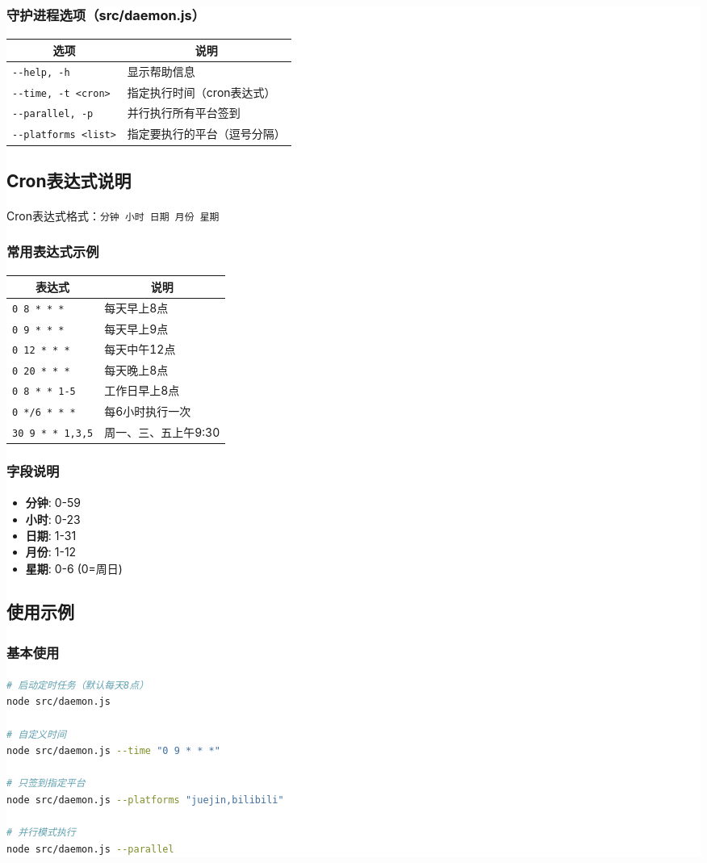 ### 守护进程选项（src/daemon.js）

| 选项 | 说明 |
|------|------|
| `--help, -h` | 显示帮助信息 |
| `--time, -t <cron>` | 指定执行时间（cron表达式） |
| `--parallel, -p` | 并行执行所有平台签到 |
| `--platforms <list>` | 指定要执行的平台（逗号分隔） |

## Cron表达式说明

Cron表达式格式：`分钟 小时 日期 月份 星期`

### 常用表达式示例

| 表达式 | 说明 |
|--------|------|
| `0 8 * * *` | 每天早上8点 |
| `0 9 * * *` | 每天早上9点 |
| `0 12 * * *` | 每天中午12点 |
| `0 20 * * *` | 每天晚上8点 |
| `0 8 * * 1-5` | 工作日早上8点 |
| `0 */6 * * *` | 每6小时执行一次 |
| `30 9 * * 1,3,5` | 周一、三、五上午9:30 |

### 字段说明

- **分钟**: 0-59
- **小时**: 0-23
- **日期**: 1-31
- **月份**: 1-12
- **星期**: 0-6 (0=周日)

## 使用示例

### 基本使用

```bash
# 启动定时任务（默认每天8点）
node src/daemon.js

# 自定义时间
node src/daemon.js --time "0 9 * * *"

# 只签到指定平台
node src/daemon.js --platforms "juejin,bilibili"

# 并行模式执行
node src/daemon.js --parallel
```
